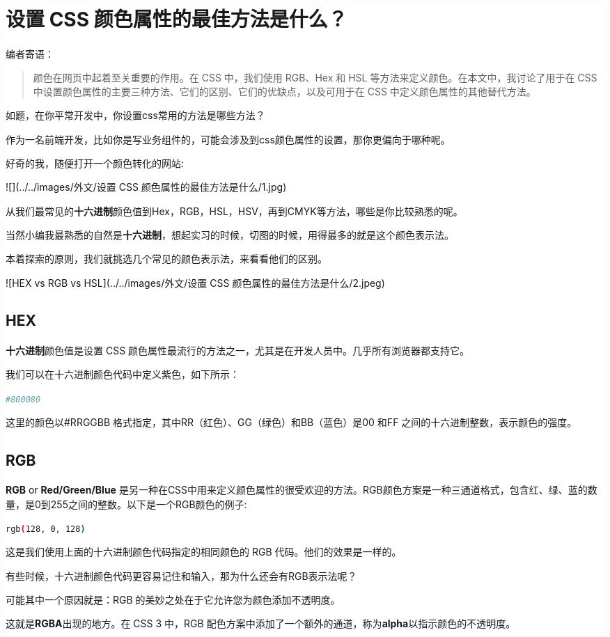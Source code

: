 # 设置 CSS 颜色属性的最佳方法是什么？

编者寄语：

> 颜色在网页中起着至关重要的作用。在 CSS 中，我们使用 RGB、Hex 和 HSL 等方法来定义颜色。在本文中，我讨论了用于在 CSS 中设置颜色属性的主要三种方法、它们的区别、它们的优缺点，以及可用于在 CSS 中定义颜色属性的其他替代方法。



如题，在你平常开发中，你设置css常用的方法是哪些方法？

作为一名前端开发，比如你是写业务组件的，可能会涉及到css颜色属性的设置，那你更偏向于哪种呢。

好奇的我，随便打开一个颜色转化的网站:

![](../../images/外文/设置 CSS 颜色属性的最佳方法是什么/1.jpg)

从我们最常见的**十六进制**颜色值到Hex，RGB，HSL，HSV，再到CMYK等方法，哪些是你比较熟悉的呢。

当然小编我最熟悉的自然是**十六进制**，想起实习的时候，切图的时候，用得最多的就是这个颜色表示法。

本着探索的原则，我们就挑选几个常见的颜色表示法，来看看他们的区别。

![HEX vs RGB vs HSL](../../images/外文/设置 CSS 颜色属性的最佳方法是什么/2.jpeg)



## HEX

**十六进制**颜色值是设置 CSS 颜色属性最流行的方法之一，尤其是在开发人员中。几乎所有浏览器都支持它。

我们可以在十六进制颜色代码中定义紫色，如下所示：

```bash
#800080
```

这里的颜色以#RRGGBB 格式指定，其中RR（红色）、GG（绿色）和BB（蓝色）是00 和FF 之间的十六进制整数，表示颜色的强度。



## RGB

**RGB** or **Red/Green/Blue** 是另一种在CSS中用来定义颜色属性的很受欢迎的方法。RGB颜色方案是一种三通道格式，包含红、绿、蓝的数量，是0到255之间的整数。以下是一个RGB颜色的例子:

```bash
rgb(128, 0, 128)
```

这是我们使用上面的十六进制颜色代码指定的相同颜色的 RGB 代码。他们的效果是一样的。

有些时候，十六进制颜色代码更容易记住和输入，那为什么还会有RGB表示法呢？

可能其中一个原因就是：RGB 的美妙之处在于它允许您为颜色添加不透明度。



这就是**RGBA**出现的地方。在 CSS 3 中，RGB 配色方案中添加了一个额外的通道，称为**alpha**以指示颜色的不透明度。

